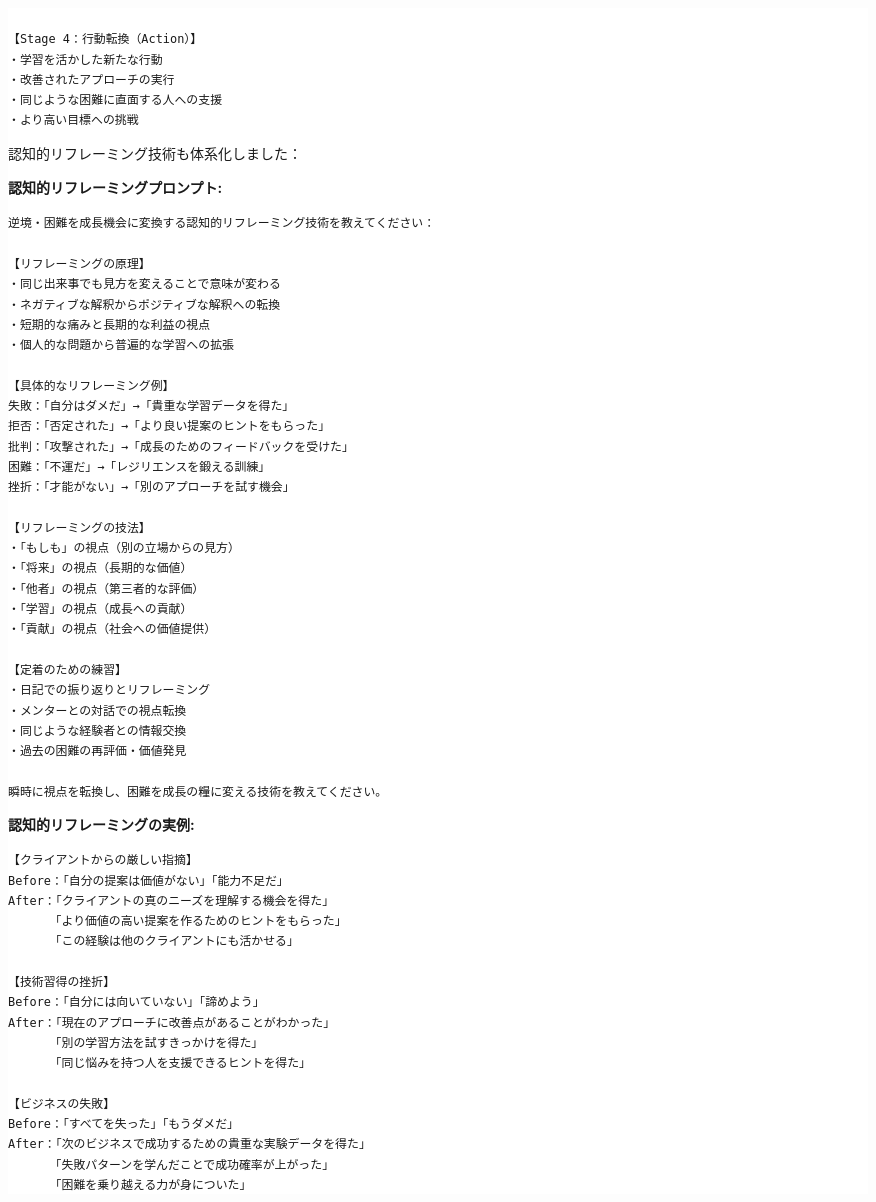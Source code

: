 ```

【Stage 4：行動転換（Action）】
・学習を活かした新たな行動
・改善されたアプローチの実行
・同じような困難に直面する人への支援
・より高い目標への挑戦
```

認知的リフレーミング技術も体系化しました：

**認知的リフレーミングプロンプト:**
```
逆境・困難を成長機会に変換する認知的リフレーミング技術を教えてください：

【リフレーミングの原理】
・同じ出来事でも見方を変えることで意味が変わる
・ネガティブな解釈からポジティブな解釈への転換
・短期的な痛みと長期的な利益の視点
・個人的な問題から普遍的な学習への拡張

【具体的なリフレーミング例】
失敗：「自分はダメだ」→「貴重な学習データを得た」
拒否：「否定された」→「より良い提案のヒントをもらった」
批判：「攻撃された」→「成長のためのフィードバックを受けた」
困難：「不運だ」→「レジリエンスを鍛える訓練」
挫折：「才能がない」→「別のアプローチを試す機会」

【リフレーミングの技法】
・「もしも」の視点（別の立場からの見方）
・「将来」の視点（長期的な価値）
・「他者」の視点（第三者的な評価）
・「学習」の視点（成長への貢献）
・「貢献」の視点（社会への価値提供）

【定着のための練習】
・日記での振り返りとリフレーミング
・メンターとの対話での視点転換
・同じような経験者との情報交換
・過去の困難の再評価・価値発見

瞬時に視点を転換し、困難を成長の糧に変える技術を教えてください。
```

**認知的リフレーミングの実例:**
```
【クライアントからの厳しい指摘】
Before：「自分の提案は価値がない」「能力不足だ」
After：「クライアントの真のニーズを理解する機会を得た」
　　　　「より価値の高い提案を作るためのヒントをもらった」
　　　　「この経験は他のクライアントにも活かせる」

【技術習得の挫折】
Before：「自分には向いていない」「諦めよう」
After：「現在のアプローチに改善点があることがわかった」
　　　　「別の学習方法を試すきっかけを得た」
　　　　「同じ悩みを持つ人を支援できるヒントを得た」

【ビジネスの失敗】
Before：「すべてを失った」「もうダメだ」
After：「次のビジネスで成功するための貴重な実験データを得た」
　　　　「失敗パターンを学んだことで成功確率が上がった」
　　　　「困難を乗り越える力が身についた」
```
